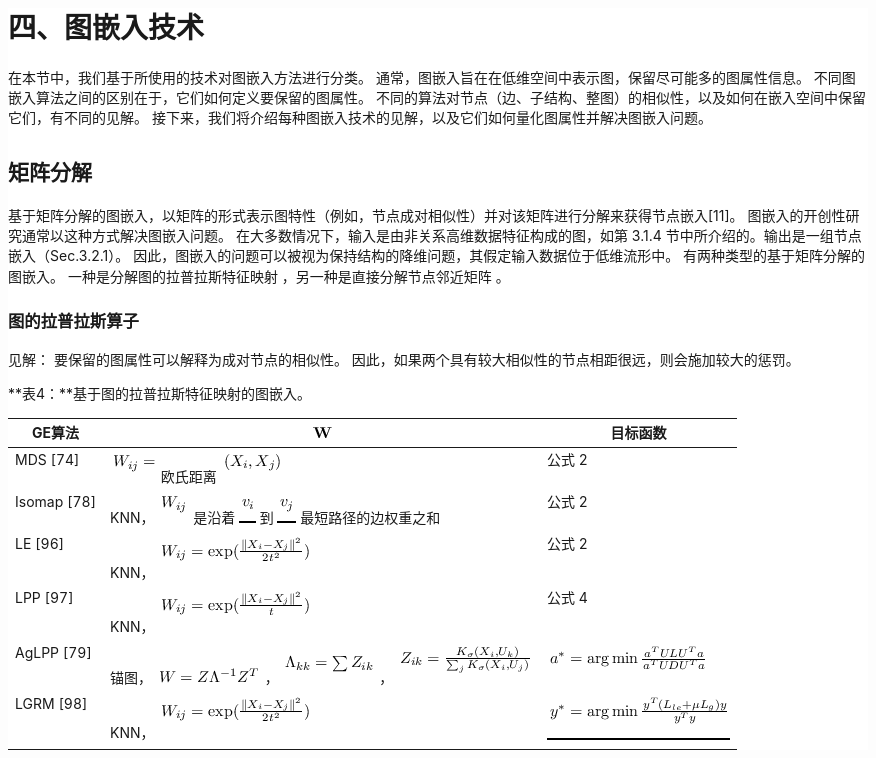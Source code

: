 # 四、图嵌入技术

在本节中，我们基于所使用的技术对图嵌入方法进行分类。 通常，图嵌入旨在在低维空间中表示图，保留尽可能多的图属性信息。 不同图嵌入算法之间的区别在于，它们如何定义要保留的图属性。 不同的算法对节点（边、子结构、整图）的相似性，以及如何在嵌入空间中保留它们，有不同的见解。 接下来，我们将介绍每种图嵌入技术的见解，以及它们如何量化图属性并解决图嵌入问题。

## 矩阵分解

基于矩阵分解的图嵌入，以矩阵的形式表示图特性（例如，节点成对相似性）并对该矩阵进行分解来获得节点嵌入[11]。 图嵌入的开创性研究通常以这种方式解决图嵌入问题。 在大多数情况下，输入是由非关系高维数据特征构成的图，如第 3.1.4 节中所介绍的。输出是一组节点嵌入（Sec.3.2.1）。 因此，图嵌入的问题可以被视为保持结构的降维问题，其假定输入数据位于低维流形中。 有两种类型的基于矩阵分解的图嵌入。 一种是分解图的拉普拉斯特征映射 ，另一种是直接分解节点邻近矩阵 。

### 图的拉普拉斯算子

见解： 要保留的图属性可以解释为成对节点的相似性。 因此，如果两个具有较大相似性的节点相距很远，则会施加较大的惩罚。

**表4：**基于图的拉普拉斯特征映射的图嵌入。

| GE算法 | ![](img/img117.png) | 目标函数 |
| --- | --- | --- |
| MDS [74] | ![](img/img118.png)  欧氏距离 ![](img/img119.png) | 公式 2 |
| Isomap [78] | KNN， ![](img/img120.png)  是沿着 ![](img/img13.png)  到 ![](img/img34.png) 最短路径的边权重之和  | 公式 2 |
| LE [96] | KNN， ![](img/img121.png) | 公式 2 |
| LPP [97] | KNN， ![](img/img122.png) | 公式 4 |
| AgLPP [79] | 锚图， ![](img/img123.png)  ，  ![](img/img124.png)  ，  ![](img/img125.png) | ![](img/img126.png) |
| LGRM [98] | KNN， ![](img/img121.png) | ![](img/img127.png) |